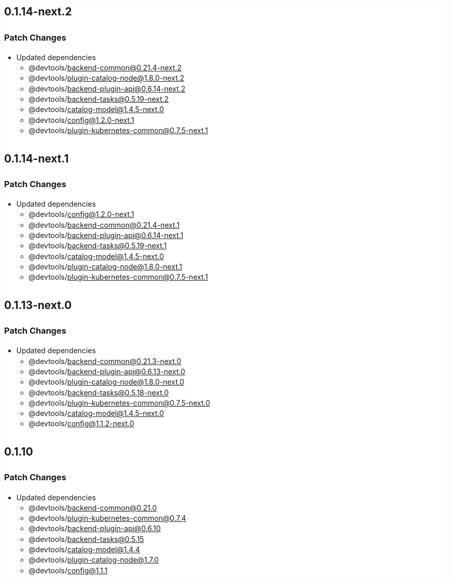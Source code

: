## 0.1.14-next.2

### Patch Changes

- Updated dependencies
  - @devtools/backend-common@0.21.4-next.2
  - @devtools/plugin-catalog-node@1.8.0-next.2
  - @devtools/backend-plugin-api@0.6.14-next.2
  - @devtools/backend-tasks@0.5.19-next.2
  - @devtools/catalog-model@1.4.5-next.0
  - @devtools/config@1.2.0-next.1
  - @devtools/plugin-kubernetes-common@0.7.5-next.1

## 0.1.14-next.1

### Patch Changes

- Updated dependencies
  - @devtools/config@1.2.0-next.1
  - @devtools/backend-common@0.21.4-next.1
  - @devtools/backend-plugin-api@0.6.14-next.1
  - @devtools/backend-tasks@0.5.19-next.1
  - @devtools/catalog-model@1.4.5-next.0
  - @devtools/plugin-catalog-node@1.8.0-next.1
  - @devtools/plugin-kubernetes-common@0.7.5-next.1

## 0.1.13-next.0

### Patch Changes

- Updated dependencies
  - @devtools/backend-common@0.21.3-next.0
  - @devtools/backend-plugin-api@0.6.13-next.0
  - @devtools/plugin-catalog-node@1.8.0-next.0
  - @devtools/backend-tasks@0.5.18-next.0
  - @devtools/plugin-kubernetes-common@0.7.5-next.0
  - @devtools/catalog-model@1.4.5-next.0
  - @devtools/config@1.1.2-next.0

## 0.1.10

### Patch Changes

- Updated dependencies
  - @devtools/backend-common@0.21.0
  - @devtools/plugin-kubernetes-common@0.7.4
  - @devtools/backend-plugin-api@0.6.10
  - @devtools/backend-tasks@0.5.15
  - @devtools/catalog-model@1.4.4
  - @devtools/plugin-catalog-node@1.7.0
  - @devtools/config@1.1.1
